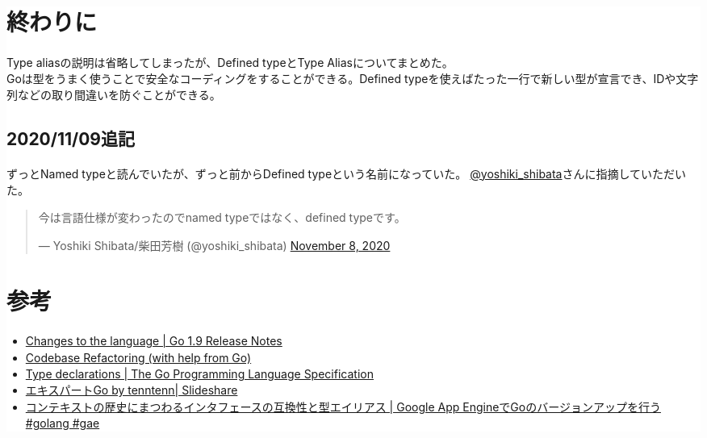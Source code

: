 #  終わりに
Type aliasの説明は省略してしまったが、Defined typeとType Aliasについてまとめた。  
Goは型をうまく使うことで安全なコーディングをすることができる。Defined typeを使えばたった一行で新しい型が宣言でき、IDや文字列などの取り間違いを防ぐことができる。


## 2020/11/09追記
ずっとNamed typeと読んでいたが、ずっと前からDefined typeという名前になっていた。
[@yoshiki_shibata](https://twitter.com/yoshiki_shibata)さんに指摘していただいた。
<blockquote class="twitter-tweet"><p lang="ja" dir="ltr">今は言語仕様が変わったのでnamed typeではなく、defined typeです。</p>&mdash; Yoshiki Shibata/柴田芳樹 (@yoshiki_shibata) <a href="https://twitter.com/yoshiki_shibata/status/1325583386711224320?ref_src=twsrc%5Etfw">November 8, 2020</a></blockquote> <script async src="https://platform.twitter.com/widgets.js" charset="utf-8"></script>


# 参考
- [Changes to the language  | Go 1.9 Release Notes][release]
- [Codebase Refactoring (with help from Go)](https://talks.golang.org/2016/refactor.article)
- [Type declarations | The Go Programming Language Specification](https://golang.org/ref/spec#Type_declarations)
- [エキスパートGo by tenntenn| Slideshare](https://www.slideshare.net/takuyaueda967/go-77689475)
- [コンテキストの歴史にまつわるインタフェースの互換性と型エイリアス | Google App EngineでGoのバージョンアップを行う #golang #gae][qiita]

[release]: https://golang.org/doc/go1.9#language
[tenntenn]: https://twitter.com/tenntenn
[qiita]: https://qiita.com/tenntenn/items/757c249dad942b6326a9#%E3%82%B3%E3%83%B3%E3%83%86%E3%82%AD%E3%82%B9%E3%83%88%E3%81%AE%E6%AD%B4%E5%8F%B2%E3%81%AB%E3%81%BE%E3%81%A4%E3%82%8F%E3%82%8B%E3%82%A4%E3%83%B3%E3%82%BF%E3%83%95%E3%82%A7%E3%83%BC%E3%82%B9%E3%81%AE%E4%BA%92%E6%8F%9B%E6%80%A7%E3%81%A8%E5%9E%8B%E3%82%A8%E3%82%A4%E3%83%AA%E3%82%A2%E3%82%B9
